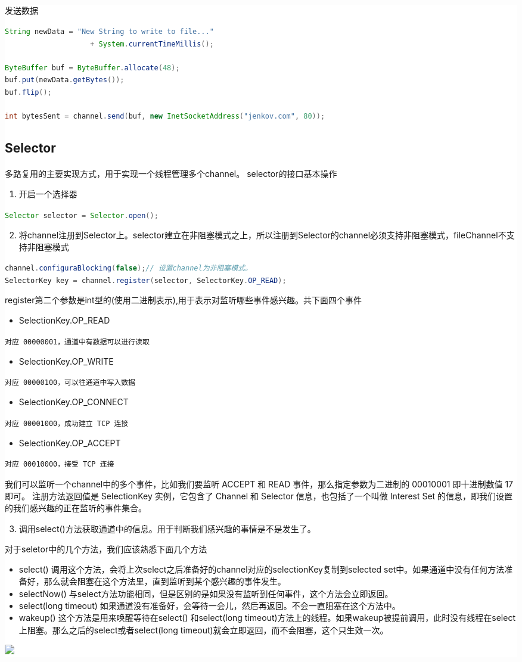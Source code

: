 发送数据
```java
String newData = "New String to write to file..."
                    + System.currentTimeMillis();

ByteBuffer buf = ByteBuffer.allocate(48);
buf.put(newData.getBytes());
buf.flip();

int bytesSent = channel.send(buf, new InetSocketAddress("jenkov.com", 80));
```

## Selector
多路复用的主要实现方式，用于实现一个线程管理多个channel。
selector的接口基本操作 
1. 开启一个选择器
```java
Selector selector = Selector.open();
```
2. 将channel注册到Selector上。selector建立在非阻塞模式之上，所以注册到Selector的channel必须支持非阻塞模式，fileChannel不支持非阻塞模式
```java
channel.configuraBlocking(false);// 设置channel为非阻塞模式。
SelectorKey key = channel.register(selector, SelectorKey.OP_READ);
```
register第二个参数是int型的(使用二进制表示),用于表示对监听哪些事件感兴趣。共下面四个事件
- SelectionKey.OP_READ 
```
对应 00000001，通道中有数据可以进行读取
```
- SelectionKey.OP_WRITE
```
对应 00000100，可以往通道中写入数据
```
- SelectionKey.OP_CONNECT
```
对应 00001000，成功建立 TCP 连接
```
- SelectionKey.OP_ACCEPT
```
对应 00010000，接受 TCP 连接
```
我们可以监听一个channel中的多个事件，比如我们要监听 ACCEPT 和 READ 事件，那么指定参数为二进制的 00010001 即十进制数值 17 即可。
注册方法返回值是 SelectionKey 实例，它包含了 Channel 和 Selector 信息，也包括了一个叫做 Interest Set 的信息，即我们设置的我们感兴趣的正在监听的事件集合。

3. 调用select()方法获取通道中的信息。用于判断我们感兴趣的事情是不是发生了。

对于seletor中的几个方法，我们应该熟悉下面几个方法
- select()
调用这个方法，会将上次select之后准备好的channel对应的selectionKey复制到selected set中。如果通道中没有任何方法准备好，那么就会阻塞在这个方法里，直到监听到某个感兴趣的事件发生。
- selectNow()
与select方法功能相同，但是区别的是如果没有监听到任何事件，这个方法会立即返回。
- select(long timeout)
如果通道没有准备好，会等待一会儿，然后再返回。不会一直阻塞在这个方法中。
- wakeup()
这个方法是用来唤醒等待在select() 和select(long timeout)方法上的线程。如果wakeup被提前调用，此时没有线程在select上阻塞。那么之后的select或者select(long timeout)就会立即返回，而不会阻塞，这个只生效一次。

![](https://brandonxcc.top/zwx.jpg)
